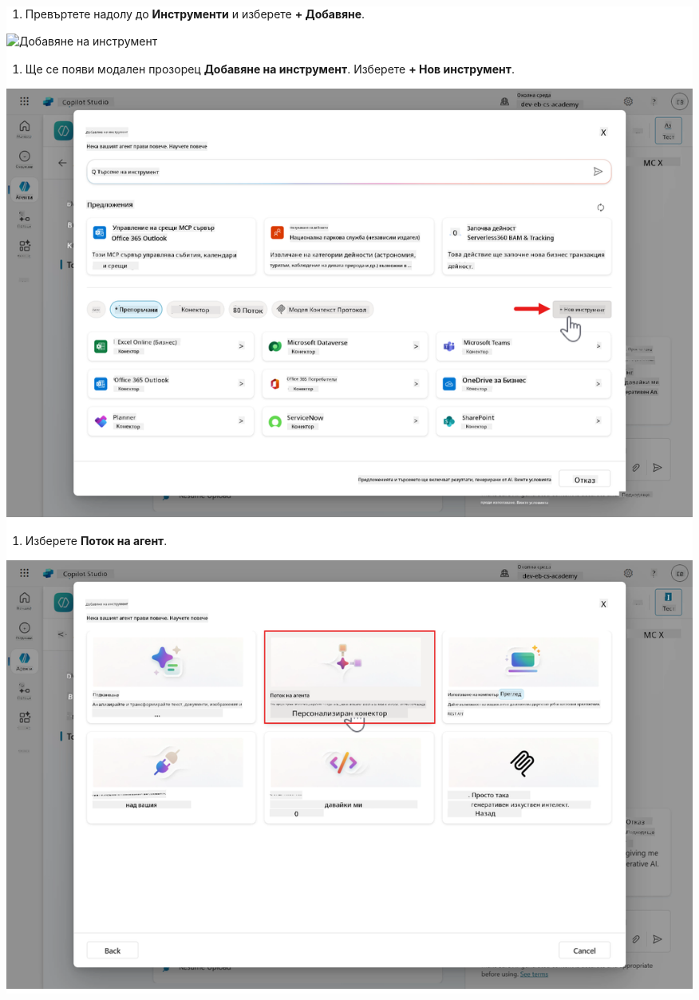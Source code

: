 1. Превъртете надолу до **Инструменти** и изберете **+ Добавяне**.

![Добавяне на инструмент](../../../../../translated_images/3.2_02_AddNewTool.7c62275fd9f28cdc1923ea056a148171048dc568ff78056958fd54862133f90e.bg.png)

1. Ще се появи модален прозорец **Добавяне на инструмент**. Изберете **+ Нов инструмент**.

![Избор на Нов инструмент](../../../../../translated_images/3.2_03_SelectNewTool.215e7637a9f065a3799a1ecf248eed1e859f201d2dfdfab71a7c1dc18e454e2d.bg.png)

1. Изберете **Поток на агент**.

![Избор на Поток на агент](../../../../../translated_images/3.2_04_SelectAgentFlow.7bc12b3435efccc0cfee8f563640562f87d173b436b3313a3d1256fe35024907.bg.png)